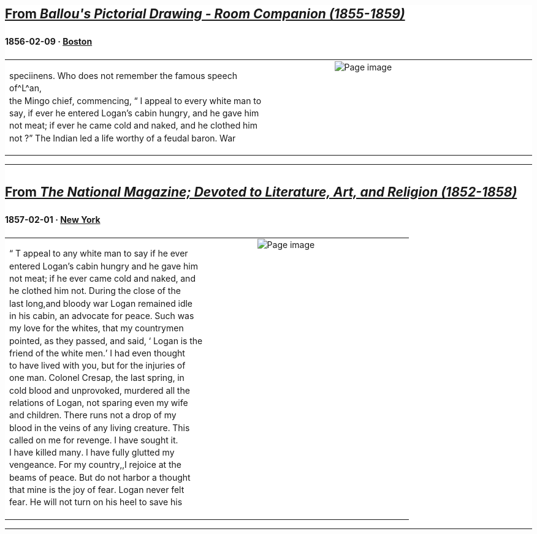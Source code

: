 ## [From _Ballou's Pictorial Drawing - Room Companion (1855-1859)_](https://archive.org/details/sim_ballous-pictorial-drawing-room-companion_1856-02-09_10_6/page/n8/mode/1up?view=theater)

#### 1856-02-09 &middot; [Boston](http://dbpedia.org/resource/Boston)

<table style="width: 100%;"><tr><td style="width: 50%">

  
speciinens. Who does not remember the famous speech of^L^an,  
the Mingo chief, commencing, “ I appeal to every white man to  
say, if ever he entered Logan’s cabin hungry, and he gave him  
not meat; if ever he came cold and naked, and he clothed him  
not ?” The Indian led a life worthy of a feudal baron. War
</td><td style="width: 50%; max-height: 75%; margin: auto; display: block;">
<img alt="Page image" src="https://iiif.archive.org/image/iiif/2/sim_ballous-pictorial-drawing-room-companion_1856-02-09_10_6%2Fsim_ballous-pictorial-drawing-room-companion_1856-02-09_10_6_jp2.zip%2Fsim_ballous-pictorial-drawing-room-companion_1856-02-09_10_6_jp2%2Fsim_ballous-pictorial-drawing-room-companion_1856-02-09_10_6_0008.jp2/pct:65.92015579357351,17.112299465240643,27.50730282375852,3.459224598930481/600,/0/default.jpg"/>
</td>
</tr></table>

---

## [From _The National Magazine; Devoted to Literature, Art, and Religion (1852-1858)_](https://archive.org/details/sim_national-magazine-devoted-to-literature-art-and-religion_1857-02_10_2/page/n3/mode/1up?view=theater)

#### 1857-02-01 &middot; [New York](http://dbpedia.org/resource/New_York_City)

<table style="width: 100%;"><tr><td style="width: 50%">

  
  
“ T appeal to any white man to say if he ever  
entered Logan’s cabin hungry and he gave him  
not meat; if he ever came cold and naked, and  
he clothed him not. During the close of the  
last long,and bloody war Logan remained idle  
in his cabin, an advocate for peace. Such was  
my love for the whites, that my countrymen  
pointed, as they passed, and said, ‘ Logan is the  
friend of the white men.’ I had even thought  
to have lived with you, but for the injuries of  
one man. Colonel Cresap, the last spring, in  
cold blood and unprovoked, murdered all the  
relations of Logan, not sparing even my wife  
and children. There runs not a drop of my  
blood in the veins of any living creature. This  
called on me for revenge. I have sought it.  
I have killed many. I have fully glutted my  
vengeance. For my country,,I rejoice at the  
beams of peace. But do not harbor a thought  
that mine is the joy of fear. Logan never felt  
fear. He will not turn on his heel to save his
</td><td style="width: 50%; max-height: 75%; margin: auto; display: block;">
<img alt="Page image" src="https://iiif.archive.org/image/iiif/2/sim_national-magazine-devoted-to-literature-art-and-religion_1857-02_10_2%2Fsim_national-magazine-devoted-to-literature-art-and-religion_1857-02_10_2_jp2.zip%2Fsim_national-magazine-devoted-to-literature-art-and-religion_1857-02_10_2_jp2%2Fsim_national-magazine-devoted-to-literature-art-and-religion_1857-02_10_2_0003.jp2/pct:19.091288036681952,65.07603565810173,32.430179241350565,21.971683272155218/,600/0/default.jpg"/>
</td>
</tr></table>

---